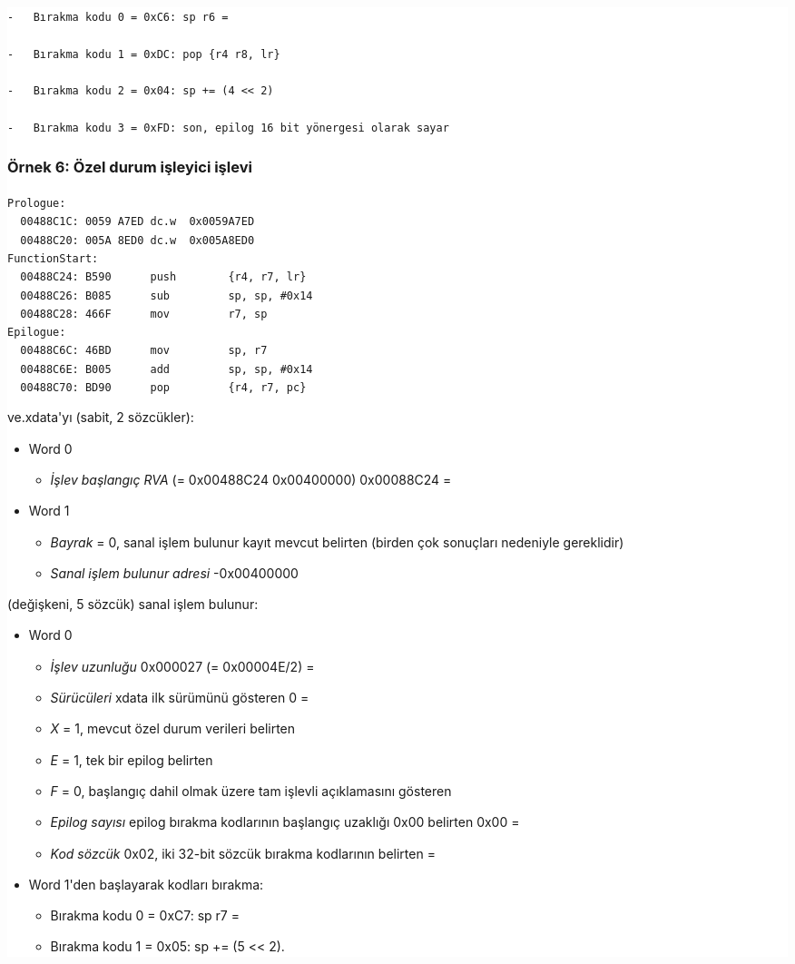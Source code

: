     -   Bırakma kodu 0 = 0xC6: sp r6 =  
  
    -   Bırakma kodu 1 = 0xDC: pop {r4 r8, lr}  
  
    -   Bırakma kodu 2 = 0x04: sp += (4 << 2)  
  
    -   Bırakma kodu 3 = 0xFD: son, epilog 16 bit yönergesi olarak sayar  
  
### <a name="example-6-function-with-exception-handler"></a>Örnek 6: Özel durum işleyici işlevi  
  
```  
Prologue:  
  00488C1C: 0059 A7ED dc.w  0x0059A7ED  
  00488C20: 005A 8ED0 dc.w  0x005A8ED0  
FunctionStart:  
  00488C24: B590      push        {r4, r7, lr}  
  00488C26: B085      sub         sp, sp, #0x14  
  00488C28: 466F      mov         r7, sp  
Epilogue:  
  00488C6C: 46BD      mov         sp, r7  
  00488C6E: B005      add         sp, sp, #0x14  
  00488C70: BD90      pop         {r4, r7, pc}  
```  
  
 ve.xdata'yı (sabit, 2 sözcükler):  
  
-   Word 0  
  
    -   *İşlev başlangıç RVA* (= 0x00488C24 0x00400000) 0x00088C24 =  
  
-   Word 1  
  
    -   *Bayrak* = 0, sanal işlem bulunur kayıt mevcut belirten (birden çok sonuçları nedeniyle gereklidir)  
  
    -   *Sanal işlem bulunur adresi* -0x00400000  
  
 (değişkeni, 5 sözcük) sanal işlem bulunur:  
  
-   Word 0  
  
    -   *İşlev uzunluğu* 0x000027 (= 0x00004E/2) =  
  
    -   *Sürücüleri* xdata ilk sürümünü gösteren 0 =  
  
    -   *X* = 1, mevcut özel durum verileri belirten  
  
    -   *E* = 1, tek bir epilog belirten  
  
    -   *F* = 0, başlangıç dahil olmak üzere tam işlevli açıklamasını gösteren  
  
    -   *Epilog sayısı* epilog bırakma kodlarının başlangıç uzaklığı 0x00 belirten 0x00 =  
  
    -   *Kod sözcük* 0x02, iki 32-bit sözcük bırakma kodlarının belirten =  
  
-   Word 1'den başlayarak kodları bırakma:  
  
    -   Bırakma kodu 0 = 0xC7: sp r7 =  
  
    -   Bırakma kodu 1 = 0x05: sp += (5 << 2).  
  